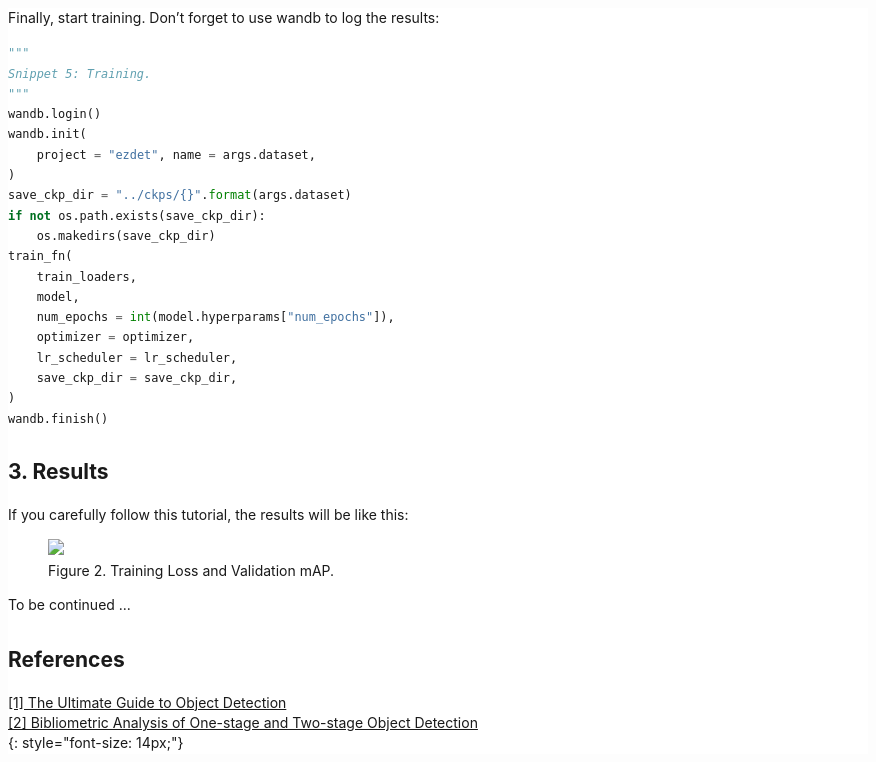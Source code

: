 Finally, start training. Don’t forget to use wandb to log the results: 

```python
"""
Snippet 5: Training. 
"""
wandb.login()
wandb.init(
    project = "ezdet", name = args.dataset, 
)
save_ckp_dir = "../ckps/{}".format(args.dataset)
if not os.path.exists(save_ckp_dir):
    os.makedirs(save_ckp_dir)
train_fn(
    train_loaders, 
    model, 
    num_epochs = int(model.hyperparams["num_epochs"]), 
    optimizer = optimizer, 
    lr_scheduler = lr_scheduler, 
    save_ckp_dir = save_ckp_dir, 
)
wandb.finish()
```



## 3. Results
If you carefully follow this tutorial, the results will be like this: 

<figure class="align-center">
  <img src="{{ site.url }}{{ site.baseurl }}/assets/images/ezdet/metrics.jpg">
  <figcaption>Figure 2. Training Loss and Validation mAP. </figcaption>
</figure>

To be continued ...

## References
[[1] The Ultimate Guide to Object Detection](https://www.v7labs.com/blog/object-detection-guide)<br>
[[2] Bibliometric Analysis of One-stage and Two-stage Object Detection](https://www.researchgate.net/publication/349297260_Bibliometric_Analysis_of_One-stage_and_Two-stage_Object_Detection)<br>
{: style="font-size: 14px;"}